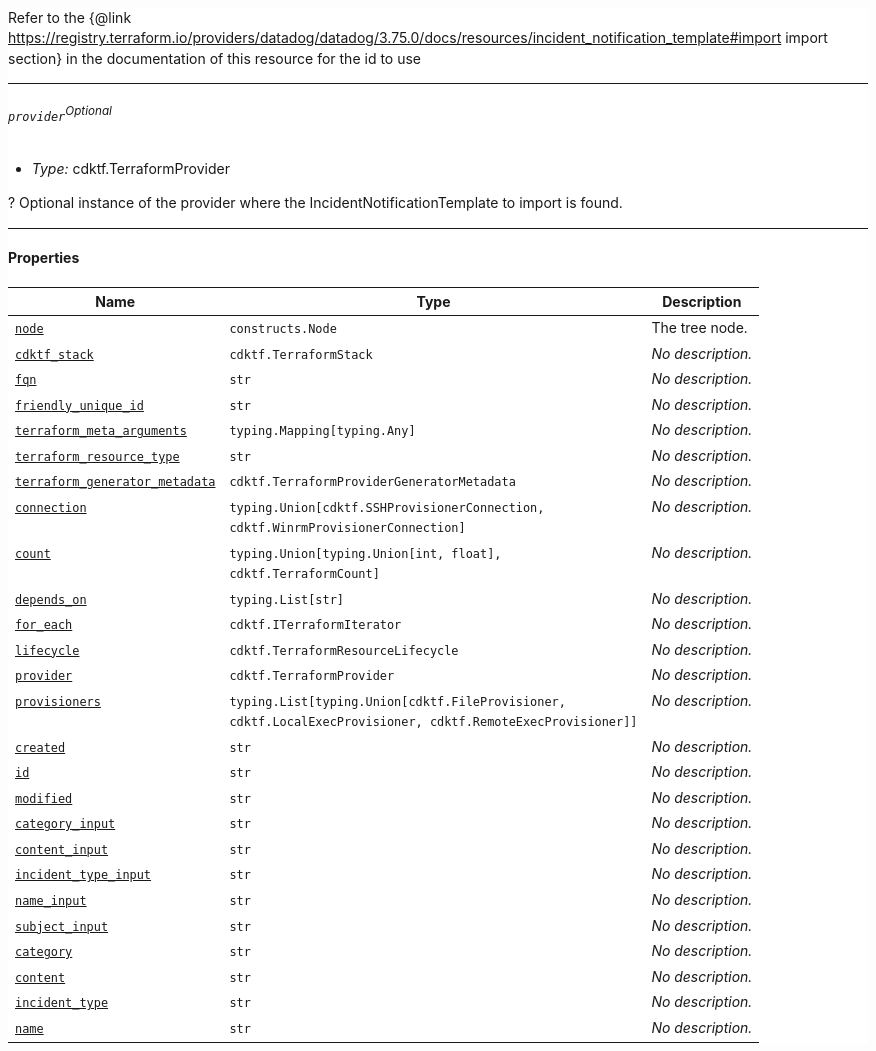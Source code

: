 Refer to the {@link https://registry.terraform.io/providers/datadog/datadog/3.75.0/docs/resources/incident_notification_template#import import section} in the documentation of this resource for the id to use

---

###### `provider`<sup>Optional</sup> <a name="provider" id="@cdktf/provider-datadog.incidentNotificationTemplate.IncidentNotificationTemplate.generateConfigForImport.parameter.provider"></a>

- *Type:* cdktf.TerraformProvider

? Optional instance of the provider where the IncidentNotificationTemplate to import is found.

---

#### Properties <a name="Properties" id="Properties"></a>

| **Name** | **Type** | **Description** |
| --- | --- | --- |
| <code><a href="#@cdktf/provider-datadog.incidentNotificationTemplate.IncidentNotificationTemplate.property.node">node</a></code> | <code>constructs.Node</code> | The tree node. |
| <code><a href="#@cdktf/provider-datadog.incidentNotificationTemplate.IncidentNotificationTemplate.property.cdktfStack">cdktf_stack</a></code> | <code>cdktf.TerraformStack</code> | *No description.* |
| <code><a href="#@cdktf/provider-datadog.incidentNotificationTemplate.IncidentNotificationTemplate.property.fqn">fqn</a></code> | <code>str</code> | *No description.* |
| <code><a href="#@cdktf/provider-datadog.incidentNotificationTemplate.IncidentNotificationTemplate.property.friendlyUniqueId">friendly_unique_id</a></code> | <code>str</code> | *No description.* |
| <code><a href="#@cdktf/provider-datadog.incidentNotificationTemplate.IncidentNotificationTemplate.property.terraformMetaArguments">terraform_meta_arguments</a></code> | <code>typing.Mapping[typing.Any]</code> | *No description.* |
| <code><a href="#@cdktf/provider-datadog.incidentNotificationTemplate.IncidentNotificationTemplate.property.terraformResourceType">terraform_resource_type</a></code> | <code>str</code> | *No description.* |
| <code><a href="#@cdktf/provider-datadog.incidentNotificationTemplate.IncidentNotificationTemplate.property.terraformGeneratorMetadata">terraform_generator_metadata</a></code> | <code>cdktf.TerraformProviderGeneratorMetadata</code> | *No description.* |
| <code><a href="#@cdktf/provider-datadog.incidentNotificationTemplate.IncidentNotificationTemplate.property.connection">connection</a></code> | <code>typing.Union[cdktf.SSHProvisionerConnection, cdktf.WinrmProvisionerConnection]</code> | *No description.* |
| <code><a href="#@cdktf/provider-datadog.incidentNotificationTemplate.IncidentNotificationTemplate.property.count">count</a></code> | <code>typing.Union[typing.Union[int, float], cdktf.TerraformCount]</code> | *No description.* |
| <code><a href="#@cdktf/provider-datadog.incidentNotificationTemplate.IncidentNotificationTemplate.property.dependsOn">depends_on</a></code> | <code>typing.List[str]</code> | *No description.* |
| <code><a href="#@cdktf/provider-datadog.incidentNotificationTemplate.IncidentNotificationTemplate.property.forEach">for_each</a></code> | <code>cdktf.ITerraformIterator</code> | *No description.* |
| <code><a href="#@cdktf/provider-datadog.incidentNotificationTemplate.IncidentNotificationTemplate.property.lifecycle">lifecycle</a></code> | <code>cdktf.TerraformResourceLifecycle</code> | *No description.* |
| <code><a href="#@cdktf/provider-datadog.incidentNotificationTemplate.IncidentNotificationTemplate.property.provider">provider</a></code> | <code>cdktf.TerraformProvider</code> | *No description.* |
| <code><a href="#@cdktf/provider-datadog.incidentNotificationTemplate.IncidentNotificationTemplate.property.provisioners">provisioners</a></code> | <code>typing.List[typing.Union[cdktf.FileProvisioner, cdktf.LocalExecProvisioner, cdktf.RemoteExecProvisioner]]</code> | *No description.* |
| <code><a href="#@cdktf/provider-datadog.incidentNotificationTemplate.IncidentNotificationTemplate.property.created">created</a></code> | <code>str</code> | *No description.* |
| <code><a href="#@cdktf/provider-datadog.incidentNotificationTemplate.IncidentNotificationTemplate.property.id">id</a></code> | <code>str</code> | *No description.* |
| <code><a href="#@cdktf/provider-datadog.incidentNotificationTemplate.IncidentNotificationTemplate.property.modified">modified</a></code> | <code>str</code> | *No description.* |
| <code><a href="#@cdktf/provider-datadog.incidentNotificationTemplate.IncidentNotificationTemplate.property.categoryInput">category_input</a></code> | <code>str</code> | *No description.* |
| <code><a href="#@cdktf/provider-datadog.incidentNotificationTemplate.IncidentNotificationTemplate.property.contentInput">content_input</a></code> | <code>str</code> | *No description.* |
| <code><a href="#@cdktf/provider-datadog.incidentNotificationTemplate.IncidentNotificationTemplate.property.incidentTypeInput">incident_type_input</a></code> | <code>str</code> | *No description.* |
| <code><a href="#@cdktf/provider-datadog.incidentNotificationTemplate.IncidentNotificationTemplate.property.nameInput">name_input</a></code> | <code>str</code> | *No description.* |
| <code><a href="#@cdktf/provider-datadog.incidentNotificationTemplate.IncidentNotificationTemplate.property.subjectInput">subject_input</a></code> | <code>str</code> | *No description.* |
| <code><a href="#@cdktf/provider-datadog.incidentNotificationTemplate.IncidentNotificationTemplate.property.category">category</a></code> | <code>str</code> | *No description.* |
| <code><a href="#@cdktf/provider-datadog.incidentNotificationTemplate.IncidentNotificationTemplate.property.content">content</a></code> | <code>str</code> | *No description.* |
| <code><a href="#@cdktf/provider-datadog.incidentNotificationTemplate.IncidentNotificationTemplate.property.incidentType">incident_type</a></code> | <code>str</code> | *No description.* |
| <code><a href="#@cdktf/provider-datadog.incidentNotificationTemplate.IncidentNotificationTemplate.property.name">name</a></code> | <code>str</code> | *No description.* |